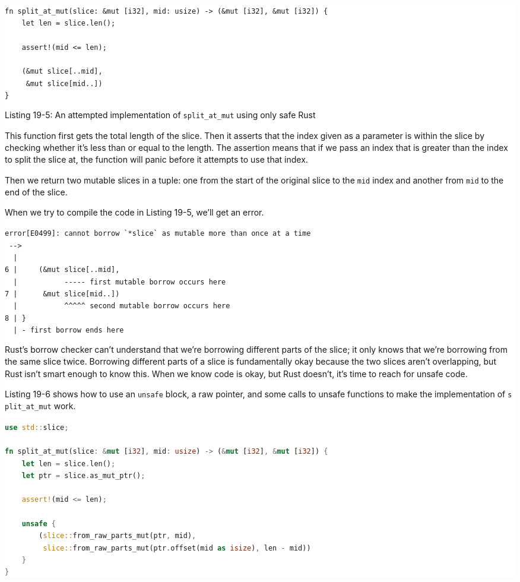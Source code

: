 ```rust,ignore
fn split_at_mut(slice: &mut [i32], mid: usize) -> (&mut [i32], &mut [i32]) {
    let len = slice.len();

    assert!(mid <= len);

    (&mut slice[..mid],
     &mut slice[mid..])
}
```

<span class="caption">Listing 19-5: An attempted implementation of
`split_at_mut` using only safe Rust</span>

This function first gets the total length of the slice. Then it asserts that
the index given as a parameter is within the slice by checking whether it’s
less than or equal to the length. The assertion means that if we pass an index
that is greater than the index to split the slice at, the function will panic
before it attempts to use that index.

Then we return two mutable slices in a tuple: one from the start of the
original slice to the `mid` index and another from `mid` to the end of the
slice.

When we try to compile the code in Listing 19-5, we’ll get an error.

```text
error[E0499]: cannot borrow `*slice` as mutable more than once at a time
 -->
  |
6 |     (&mut slice[..mid],
  |           ----- first mutable borrow occurs here
7 |      &mut slice[mid..])
  |           ^^^^^ second mutable borrow occurs here
8 | }
  | - first borrow ends here
```

Rust’s borrow checker can’t understand that we’re borrowing different parts of
the slice; it only knows that we’re borrowing from the same slice twice.
Borrowing different parts of a slice is fundamentally okay because the two
slices aren’t overlapping, but Rust isn’t smart enough to know this. When we
know code is okay, but Rust doesn’t, it’s time to reach for unsafe code.

Listing 19-6 shows how to use an `unsafe` block, a raw pointer, and some calls
to unsafe functions to make the implementation of `split_at_mut` work.

```rust
use std::slice;

fn split_at_mut(slice: &mut [i32], mid: usize) -> (&mut [i32], &mut [i32]) {
    let len = slice.len();
    let ptr = slice.as_mut_ptr();

    assert!(mid <= len);

    unsafe {
        (slice::from_raw_parts_mut(ptr, mid),
         slice::from_raw_parts_mut(ptr.offset(mid as isize), len - mid))
    }
}
```
